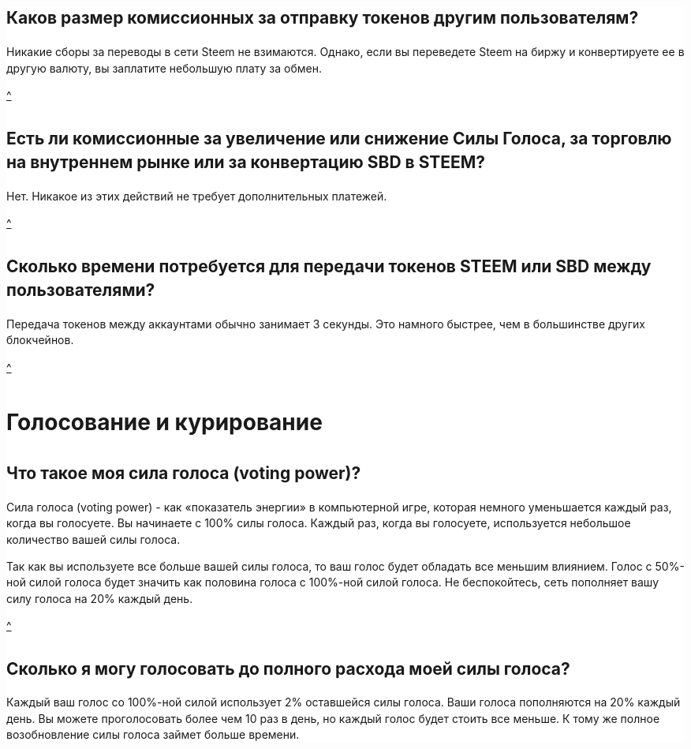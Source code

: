 ## <span id="How_much_are_the_transaction_fees_for_sending_tokens_to_other_users">Каков размер комиссионных за отправку токенов другим пользователям?</span>

Никакие сборы за переводы в сети Steem не взимаются. Однако, если вы переведете Steem на биржу и конвертируете ее в другую валюту, вы заплатите небольшую плату за обмен.

<a href="#Table_of_Contents_Economics">^</a>

## <span id="Are_there_fees_for_Powering_Up__Powering_Down__trading_on_the_internal_market__or_converting_SBD_to_STEEM">Есть ли комиссионные за увеличение или снижение Силы Голоса, за торговлю на внутреннем рынке или за конвертацию SBD в STEEM?</span>

Нет. Никакое из этих действий не требует дополнительных платежей.

<a href="#Table_of_Contents_Economics">^</a>

## <span id="How_long_does_it_take_to_transfer_STEEM_or_SBD_tokens_between_users">Сколько времени потребуется для передачи токенов STEEM или SBD между пользователями?</span>

Передача токенов между аккаунтами обычно занимает 3 секунды. Это намного быстрее, чем в большинстве других блокчейнов.

<a href="#Table_of_Contents_Economics">^</a>

# Голосование и курирование

## <span id="What_is_my_voting_power">Что такое моя сила голоса (voting power)?</span>

Сила голоса (voting power) - как «показатель энергии» в компьютерной игре, которая немного уменьшается каждый раз, когда вы голосуете. Вы начинаете с 100% силы голоса. Каждый раз, когда вы голосуете, используется небольшое количество вашей силы голоса.

Так как вы используете все больше вашей силы голоса, то ваш голос будет обладать все меньшим влиянием. Голос с 50%-ной силой голоса будет значить как половина голоса с 100%-ной силой голоса. Не беспокойтесь, сеть пополняет вашу силу голоса на 20% каждый день.

<a href="#Table_of_Contents_Voting_and_Curating">^</a>

## <span id="How_many_times_can_I_vote_without_depleting_my_voting_power">Сколько я могу голосовать до полного расхода моей силы голоса?</span>

Каждый ваш голос со 100%-ной силой использует 2% оставшейся силы голоса. Ваши голоса пополняются на 20% каждый день. Вы можете проголосовать более чем 10 раз в день, но каждый голос будет стоить все меньше. К тому же полное возобновление силы голоса займет больше времени.
